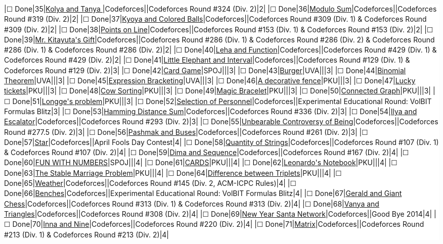 |&#9744; Done|35|[Kolya and Tanya ](http://codeforces.com/problemset/problem/584/B)|Codeforces||Codeforces Round #324 (Div. 2)|2|
|&#9744; Done|36|[Modulo Sum](http://codeforces.com/problemset/problem/577/B)|Codeforces||Codeforces Round #319 (Div. 2)|2|
|&#9744; Done|37|[Kyoya and Colored Balls](http://codeforces.com/problemset/problem/553/A)|Codeforces||Codeforces Round #309 (Div. 1) & Codeforces Round #309 (Div. 2)|2|
|&#9744; Done|38|[Points on Line](http://codeforces.com/problemset/problem/251/A)|Codeforces||Codeforces Round #153 (Div. 1) & Codeforces Round #153 (Div. 2)|2|
|&#9744; Done|39|[Mr. Kitayuta's Gift](http://codeforces.com/problemset/problem/505/A)|Codeforces||Codeforces Round #286 (Div. 1) & Codeforces Round #286 (Div. 2) & Codeforces Round #286 (Div. 1) & Codeforces Round #286 (Div. 2)|2|
|&#9744; Done|40|[Leha and Function](http://codeforces.com/problemset/problem/840/A)|Codeforces||Codeforces Round #429 (Div. 1) & Codeforces Round #429 (Div. 2)|2|
|&#9744; Done|41|[Little Elephant and Interval](http://codeforces.com/problemset/problem/204/A)|Codeforces||Codeforces Round #129 (Div. 1) & Codeforces Round #129 (Div. 2)|3|
|&#9744; Done|42|[Card Game](http://www.spoj.com/problems/HC12/)|SPOJ|||3|
|&#9744; Done|43|[Burger](https://uva.onlinejudge.org/index.php?option=onlinejudge&page=show_problem&problem=498)|UVA|||3|
|&#9744; Done|44|[Binomial Theorem](https://uva.onlinejudge.org/index.php?option=onlinejudge&page=show_problem&problem=3106)|UVA|||3|
|&#9744; Done|45|[Expression Bracketing](https://uva.onlinejudge.org/index.php?option=onlinejudge&page=show_problem&problem=1253)|UVA|||3|
|&#9744; Done|46|[A decorative fence](http://poj.org/problem?id=1037)|PKU|||3|
|&#9744; Done|47|[Lucky tickets](http://poj.org/problem?id=2346)|PKU|||3|
|&#9744; Done|48|[Cow Sorting](http://poj.org/problem?id=3270)|PKU|||3|
|&#9744; Done|49|[Magic Bracelet](http://poj.org/problem?id=2888)|PKU|||3|
|&#9744; Done|50|[Connected Graph](http://poj.org/problem?id=1737)|PKU|||3|
|&#9744; Done|51|[Longge's problem](http://poj.org/problem?id=2480)|PKU|||3|
|&#9744; Done|52|[Selection of Personnel](http://codeforces.com/problemset/problem/630/F)|Codeforces||Experimental Educational Round: VolBIT Formulas Blitz|3|
|&#9744; Done|53|[Hamming Distance Sum](http://codeforces.com/problemset/problem/608/B)|Codeforces||Codeforces Round #336 (Div. 2)|3|
|&#9744; Done|54|[Ilya and Escalator](http://codeforces.com/problemset/problem/518/D)|Codeforces||Codeforces Round #293 (Div. 2)|3|
|&#9744; Done|55|[Unbearable Controversy of Being](http://codeforces.com/problemset/problem/489/D)|Codeforces||Codeforces Round #277.5 (Div. 2)|3|
|&#9744; Done|56|[Pashmak and Buses](http://codeforces.com/problemset/problem/459/C)|Codeforces||Codeforces Round #261 (Div. 2)|3|
|&#9744; Done|57|[Star](http://codeforces.com/problemset/problem/171/B)|Codeforces||April Fools Day Contest|4|
|&#9744; Done|58|[Quantity of Strings](http://codeforces.com/problemset/problem/150/B)|Codeforces||Codeforces Round #107 (Div. 1) & Codeforces Round #107 (Div. 2)|4|
|&#9744; Done|59|[Dima and Sequence](http://codeforces.com/problemset/problem/272/B)|Codeforces||Codeforces Round #167 (Div. 2)|4|
|&#9744; Done|60|[FUN WITH NUMBERS](http://www.spoj.com/problems/ACMCEG2A/)|SPOJ|||4|
|&#9744; Done|61|[CARDS](http://poj.org/problem?id=1721)|PKU|||4|
|&#9744; Done|62|[Leonardo's Notebook](http://poj.org/problem?id=3128)|PKU|||4|
|&#9744; Done|63|[The Stable Marriage Problem](http://poj.org/problem?id=3487)|PKU|||4|
|&#9744; Done|64|[Difference between Triplets](http://poj.org/problem?id=3244)|PKU|||4|
|&#9744; Done|65|[Weather](http://codeforces.com/problemset/problem/234/C)|Codeforces||Codeforces Round #145 (Div. 2, ACM-ICPC Rules)|4|
|&#9744; Done|66|[Benches](http://codeforces.com/problemset/problem/630/H)|Codeforces||Experimental Educational Round: VolBIT Formulas Blitz|4|
|&#9744; Done|67|[Gerald and Giant Chess](http://codeforces.com/problemset/problem/559/C)|Codeforces||Codeforces Round #313 (Div. 1) & Codeforces Round #313 (Div. 2)|4|
|&#9744; Done|68|[Vanya and Triangles](http://codeforces.com/problemset/problem/552/D)|Codeforces||Codeforces Round #308 (Div. 2)|4|
|&#9744; Done|69|[New Year Santa Network](http://codeforces.com/problemset/problem/500/D)|Codeforces||Good Bye 2014|4|
|&#9744; Done|70|[Inna and Nine](http://codeforces.com/problemset/problem/374/B)|Codeforces||Codeforces Round #220 (Div. 2)|4|
|&#9744; Done|71|[Matrix](http://codeforces.com/problemset/problem/364/A)|Codeforces||Codeforces Round #213 (Div. 1) & Codeforces Round #213 (Div. 2)|4|